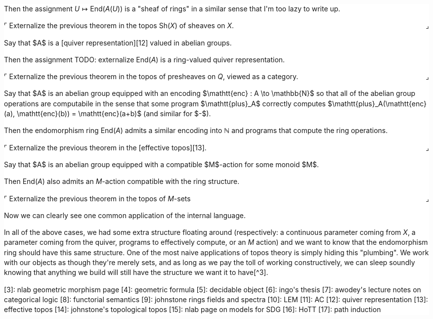 Then the assignment $U \mapsto \text{End}(A(U))$ is a "sheaf of rings" 
in a similar sense that I'm too lazy to write up. 
</div>

$\ulcorner$
Externalize the previous theorem in the topos $\mathsf{Sh}(X)$ of 
sheaves on $X$.
<span style="float:right">$\lrcorner$</span>

<div class=boxed markdown=1>
Say that $A$ is a [quiver representation][12] valued in abelian groups. 

Then the assignment TODO: externalize $\text{End}(A)$ 
is a ring-valued quiver representation.
</div>

$\ulcorner$
Externalize the previous theorem in the topos of presheaves on $Q$,
viewed as a category.
<span style="float:right">$\lrcorner$</span>

<div class=boxed markdown=1>
Say that $A$ is an abelian group equipped with an encoding 
$\mathtt{enc} : A \to \mathbb{N}$ so that all of the abelian group
operations are computabile in the sense that some program $\mathtt{plus}_A$
correctly computes 
$\mathtt{plus}_A(\mathtt{enc}(a), \mathtt{enc}(b)) = \mathtt{enc}(a+b)$
(and similar for $-$). 

Then the endomorphism ring $\text{End}(A)$ admits a similar encoding into
$\mathbb{N}$ and programs that compute the ring operations.
</div>

$\ulcorner$
Externalize the previous theorem in the [effective topos][13].
<span style="float:right">$\lrcorner$</span>

<div class=boxed markdown=1>
Say that $A$ is an abelian group equipped with a compatible $M$-action for some
monoid $M$.

Then $\text{End}(A)$ also admits an $M$-action compatible with the 
ring structure.
</div>

$\ulcorner$
Externalize the previous theorem in the topos of $M$-sets
<span style="float:right">$\lrcorner$</span>

Now we can clearly see one common application of the internal language.

In all of the above cases, we had some extra structure floating around
(respectively: a continuous parameter coming from $X$, a parameter 
coming from the quiver, programs to effectively compute, or an $M$ action)
and we want to know that the endomorphism ring should have this same 
structure. One of the most naive applications of topos theory is simply 
hiding this "plumbing". We work with our objects as though they're merely
sets, and as long as we pay the toll of working constructively, we can 
sleep soundly knowing that anything we build will still have the structure
we want it to have[^3].


[1]: /2022/12/13/internal-logic-examples.html
[2]: /2021/09/07/examples-of-sns-theorems.html
[3]: nlab geometric morphism page
[4]: geometric formula
[5]: decidable object
[6]: ingo's thesis
[7]: awodey's lecture notes on categorical logic
[8]: functorial semantics
[9]: johnstone rings fields and spectra
[10]: LEM
[11]: AC
[12]: quiver representation
[13]: effective topos
[14]: johnstone's topological topos
[15]: nlab page on models for SDG
[16]: HoTT
[17]: path induction